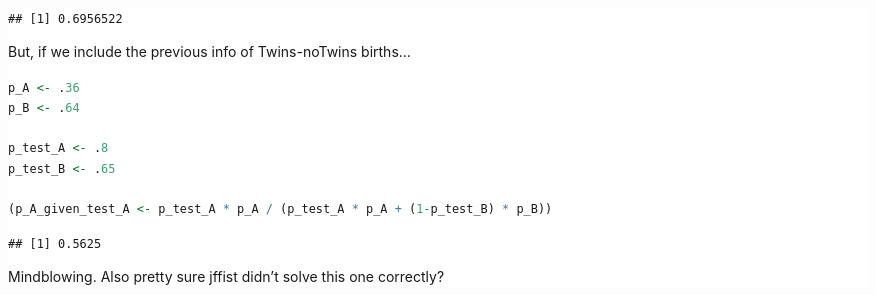     ## [1] 0.6956522

But, if we include the previous info of Twins-noTwins births…

``` r
p_A <- .36
p_B <- .64

p_test_A <- .8
p_test_B <- .65

(p_A_given_test_A <- p_test_A * p_A / (p_test_A * p_A + (1-p_test_B) * p_B)) 
```

    ## [1] 0.5625

Mindblowing. Also pretty sure jffist didn’t solve this one correctly?
